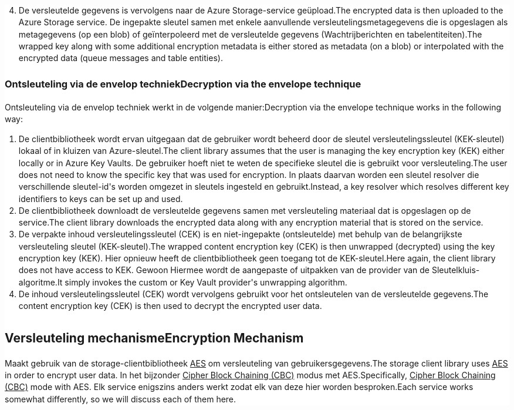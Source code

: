 4. <span data-ttu-id="86597-120">De versleutelde gegevens is vervolgens naar de Azure Storage-service geüpload.</span><span class="sxs-lookup"><span data-stu-id="86597-120">The encrypted data is then uploaded to the Azure Storage service.</span></span> <span data-ttu-id="86597-121">De ingepakte sleutel samen met enkele aanvullende versleutelingsmetagegevens die is opgeslagen als metagegevens (op een blob) of geïnterpoleerd met de versleutelde gegevens (Wachtrijberichten en tabelentiteiten).</span><span class="sxs-lookup"><span data-stu-id="86597-121">The wrapped key along with some additional encryption metadata is either stored as metadata (on a blob) or interpolated with the encrypted data (queue messages and table entities).</span></span>

### <a name="decryption-via-the-envelope-technique"></a><span data-ttu-id="86597-122">Ontsleuteling via de envelop techniek</span><span class="sxs-lookup"><span data-stu-id="86597-122">Decryption via the envelope technique</span></span>
<span data-ttu-id="86597-123">Ontsleuteling via de envelop techniek werkt in de volgende manier:</span><span class="sxs-lookup"><span data-stu-id="86597-123">Decryption via the envelope technique works in the following way:</span></span>

1. <span data-ttu-id="86597-124">De clientbibliotheek wordt ervan uitgegaan dat de gebruiker wordt beheerd door de sleutel versleutelingssleutel (KEK-sleutel) lokaal of in kluizen van Azure-sleutel.</span><span class="sxs-lookup"><span data-stu-id="86597-124">The client library assumes that the user is managing the key encryption key (KEK) either locally or in Azure Key Vaults.</span></span> <span data-ttu-id="86597-125">De gebruiker hoeft niet te weten de specifieke sleutel die is gebruikt voor versleuteling.</span><span class="sxs-lookup"><span data-stu-id="86597-125">The user does not need to know the specific key that was used for encryption.</span></span> <span data-ttu-id="86597-126">In plaats daarvan worden een sleutel resolver die verschillende sleutel-id's worden omgezet in sleutels ingesteld en gebruikt.</span><span class="sxs-lookup"><span data-stu-id="86597-126">Instead, a key resolver which resolves different key identifiers to keys can be set up and used.</span></span>
2. <span data-ttu-id="86597-127">De clientbibliotheek downloadt de versleutelde gegevens samen met versleuteling materiaal dat is opgeslagen op de service.</span><span class="sxs-lookup"><span data-stu-id="86597-127">The client library downloads the encrypted data along with any encryption material that is stored on the service.</span></span>
3. <span data-ttu-id="86597-128">De verpakte inhoud versleutelingssleutel (CEK) is en niet-ingepakte (ontsleutelde) met behulp van de belangrijkste versleuteling sleutel (KEK-sleutel).</span><span class="sxs-lookup"><span data-stu-id="86597-128">The wrapped content encryption key (CEK) is then unwrapped (decrypted) using the key encryption key (KEK).</span></span> <span data-ttu-id="86597-129">Hier opnieuw heeft de clientbibliotheek geen toegang tot de KEK-sleutel.</span><span class="sxs-lookup"><span data-stu-id="86597-129">Here again, the client library does not have access to KEK.</span></span> <span data-ttu-id="86597-130">Gewoon Hiermee wordt de aangepaste of uitpakken van de provider van de Sleutelkluis-algoritme.</span><span class="sxs-lookup"><span data-stu-id="86597-130">It simply invokes the custom or Key Vault provider's unwrapping algorithm.</span></span>
4. <span data-ttu-id="86597-131">De inhoud versleutelingssleutel (CEK) wordt vervolgens gebruikt voor het ontsleutelen van de versleutelde gegevens.</span><span class="sxs-lookup"><span data-stu-id="86597-131">The content encryption key (CEK) is then used to decrypt the encrypted user data.</span></span>

## <a name="encryption-mechanism"></a><span data-ttu-id="86597-132">Versleuteling mechanisme</span><span class="sxs-lookup"><span data-stu-id="86597-132">Encryption Mechanism</span></span>
<span data-ttu-id="86597-133">Maakt gebruik van de storage-clientbibliotheek [AES](http://en.wikipedia.org/wiki/Advanced_Encryption_Standard) om versleuteling van gebruikersgegevens.</span><span class="sxs-lookup"><span data-stu-id="86597-133">The storage client library uses [AES](http://en.wikipedia.org/wiki/Advanced_Encryption_Standard) in order to encrypt user data.</span></span> <span data-ttu-id="86597-134">In het bijzonder [Cipher Block Chaining (CBC)](http://en.wikipedia.org/wiki/Block_cipher_mode_of_operation#Cipher-block_chaining_.28CBC.29) modus met AES.</span><span class="sxs-lookup"><span data-stu-id="86597-134">Specifically, [Cipher Block Chaining (CBC)](http://en.wikipedia.org/wiki/Block_cipher_mode_of_operation#Cipher-block_chaining_.28CBC.29) mode with AES.</span></span> <span data-ttu-id="86597-135">Elk service enigszins anders werkt zodat elk van deze hier worden besproken.</span><span class="sxs-lookup"><span data-stu-id="86597-135">Each service works somewhat differently, so we will discuss each of them here.</span></span>
